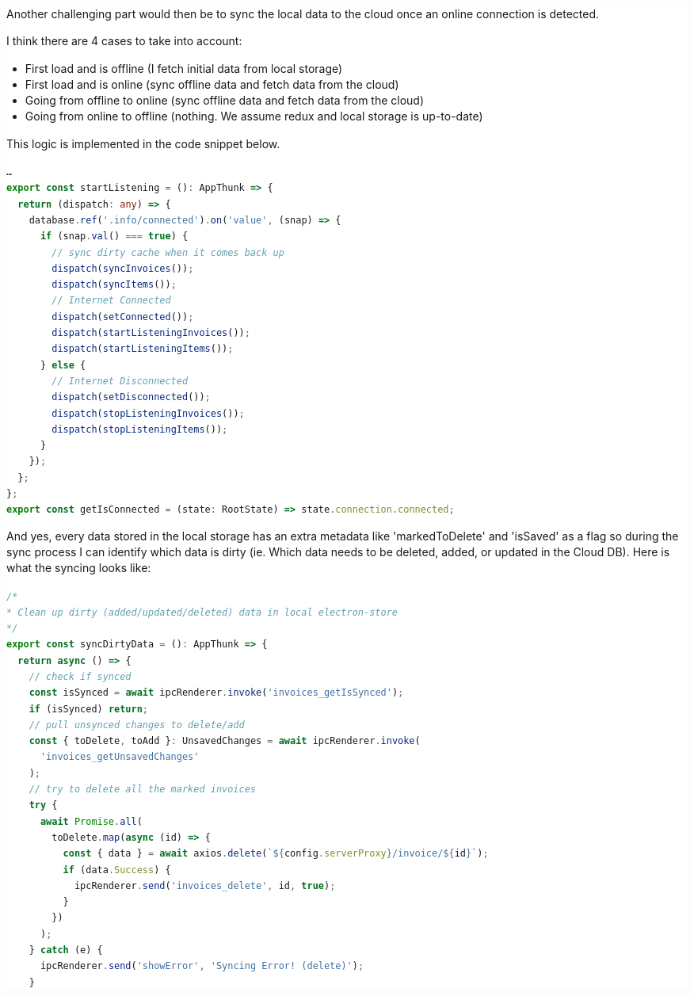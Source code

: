 Another challenging part would then be to sync the local data to the cloud once an online connection is detected.

I think there are 4 cases to take into account:
- First load and is offline (I fetch initial data from local storage)
- First load and is online (sync offline data and fetch data from the cloud)
- Going from offline to online (sync offline data and fetch data from the cloud)
- Going from online to offline (nothing. We assume redux and local storage is up-to-date)

This logic is implemented in the code snippet below.

```typescript
…
export const startListening = (): AppThunk => {
  return (dispatch: any) => {
    database.ref('.info/connected').on('value', (snap) => {
      if (snap.val() === true) {
        // sync dirty cache when it comes back up
        dispatch(syncInvoices());
        dispatch(syncItems());
        // Internet Connected
        dispatch(setConnected());
        dispatch(startListeningInvoices());
        dispatch(startListeningItems());
      } else {
        // Internet Disconnected
        dispatch(setDisconnected());
        dispatch(stopListeningInvoices());
        dispatch(stopListeningItems());
      }
    });
  };
};
export const getIsConnected = (state: RootState) => state.connection.connected;
```

And yes, every data stored in the local storage has an extra metadata like 'markedToDelete' and 'isSaved' as a flag so during the sync process I can identify which data is dirty (ie. Which data needs to be deleted, added, or updated in the Cloud DB). Here is what the syncing looks like:

```typescript
/*
* Clean up dirty (added/updated/deleted) data in local electron-store
*/
export const syncDirtyData = (): AppThunk => {
  return async () => {
    // check if synced
    const isSynced = await ipcRenderer.invoke('invoices_getIsSynced');
    if (isSynced) return;
    // pull unsynced changes to delete/add
    const { toDelete, toAdd }: UnsavedChanges = await ipcRenderer.invoke(
      'invoices_getUnsavedChanges'
    );
    // try to delete all the marked invoices
    try {
      await Promise.all(
        toDelete.map(async (id) => {
          const { data } = await axios.delete(`${config.serverProxy}/invoice/${id}`);
          if (data.Success) {
            ipcRenderer.send('invoices_delete', id, true);
          }
        })
      );
    } catch (e) {
      ipcRenderer.send('showError', 'Syncing Error! (delete)');
    }
```